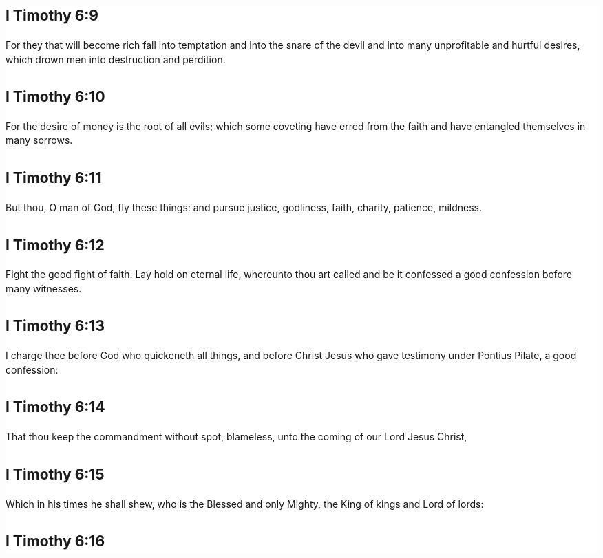 ## I Timothy 6:9

For they that will become rich fall into temptation and into the snare of the devil and into many unprofitable and hurtful desires, which drown men into destruction and perdition.


<a id="org956cc3c"></a>

## I Timothy 6:10

For the desire of money is the root of all evils; which some coveting have erred from the faith and have entangled themselves in many sorrows.


<a id="orgdf34b19"></a>

## I Timothy 6:11

But thou, O man of God, fly these things: and pursue justice, godliness, faith, charity, patience, mildness.


<a id="orgbb9de11"></a>

## I Timothy 6:12

Fight the good fight of faith. Lay hold on eternal life, whereunto thou art called and be it confessed a good confession before many witnesses.


<a id="org96b0379"></a>

## I Timothy 6:13

I charge thee before God who quickeneth all things, and before Christ Jesus who gave testimony under Pontius Pilate, a good confession:


<a id="org1921663"></a>

## I Timothy 6:14

That thou keep the commandment without spot, blameless, unto the coming of our Lord Jesus Christ,


<a id="orgf82b200"></a>

## I Timothy 6:15

Which in his times he shall shew, who is the Blessed and only Mighty, the King of kings and Lord of lords:


<a id="orgc6a9598"></a>

## I Timothy 6:16
